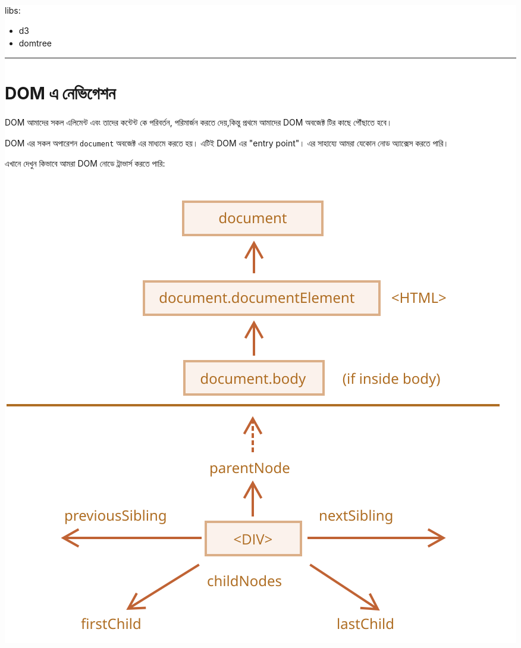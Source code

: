 libs:
  - d3
  - domtree

---


# DOM এ নেভিগেশন

DOM আমাদের সকল এলিমেন্ট এবং তাদের কন্টেন্ট কে পরিবর্তন, পরিমার্জন করতে দেয়,কিন্তু প্রথমে আমাদের DOM অবজেক্ট টির কাছে পৌঁছাতে হবে।

DOM এর সকল অপারেশন `document` অবজেক্ট এর মাধ্যমে করতে হয়। এটিই DOM এর "entry point"। এর সাহায্যে আমরা যেকোন নোড অ্যাক্সেস করতে পারি।

এখানে দেখুন কিভাবে আমরা DOM নোডে ট্রাভার্স করতে পারি:

![](dom-links.svg)
